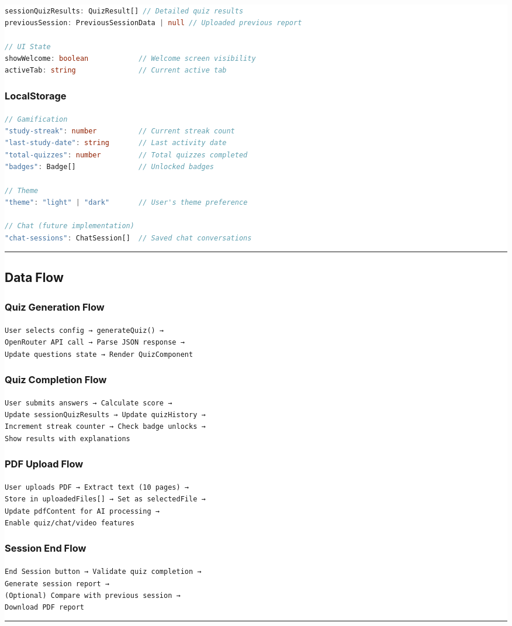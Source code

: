 ```typescript
sessionQuizResults: QuizResult[] // Detailed quiz results
previousSession: PreviousSessionData | null // Uploaded previous report

// UI State
showWelcome: boolean            // Welcome screen visibility
activeTab: string               // Current active tab
```

### LocalStorage
```typescript
// Gamification
"study-streak": number          // Current streak count
"last-study-date": string       // Last activity date
"total-quizzes": number         // Total quizzes completed
"badges": Badge[]               // Unlocked badges

// Theme
"theme": "light" | "dark"       // User's theme preference

// Chat (future implementation)
"chat-sessions": ChatSession[]  // Saved chat conversations
```

---

## Data Flow

### Quiz Generation Flow
```
User selects config → generateQuiz() → 
OpenRouter API call → Parse JSON response → 
Update questions state → Render QuizComponent
```

### Quiz Completion Flow
```
User submits answers → Calculate score → 
Update sessionQuizResults → Update quizHistory → 
Increment streak counter → Check badge unlocks → 
Show results with explanations
```

### PDF Upload Flow
```
User uploads PDF → Extract text (10 pages) → 
Store in uploadedFiles[] → Set as selectedFile → 
Update pdfContent for AI processing → 
Enable quiz/chat/video features
```

### Session End Flow
```
End Session button → Validate quiz completion → 
Generate session report → 
(Optional) Compare with previous session → 
Download PDF report
```

---